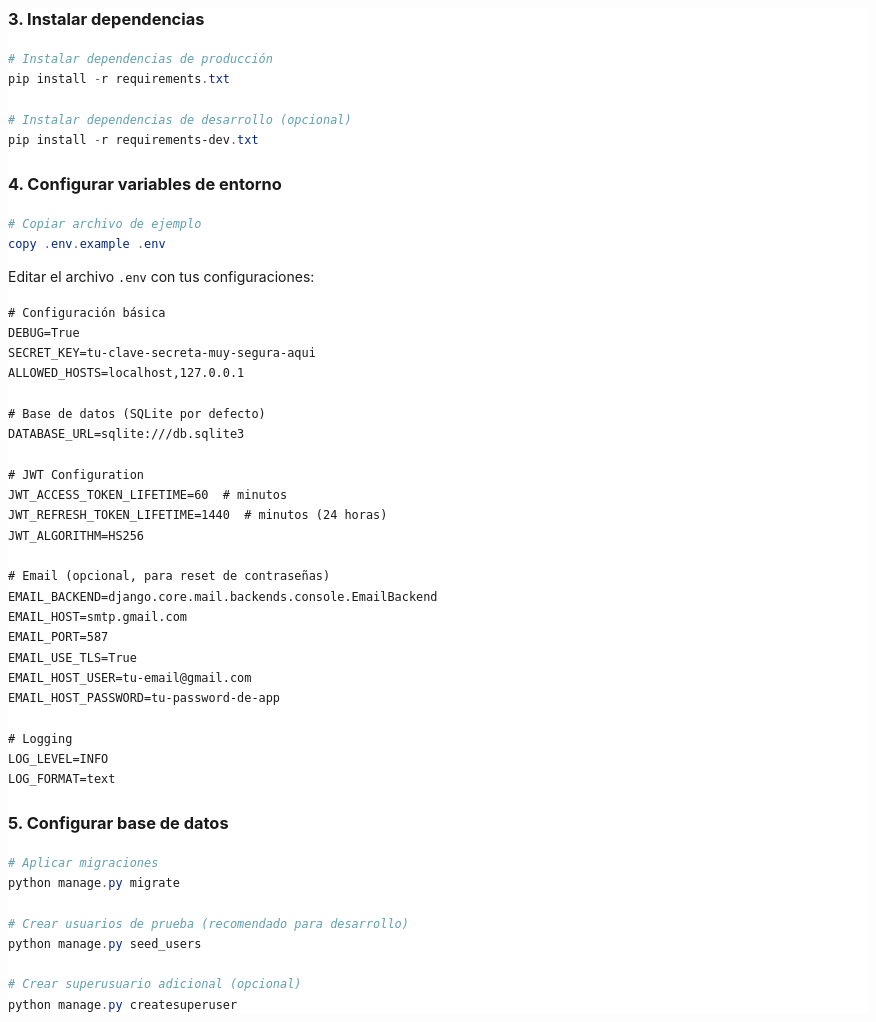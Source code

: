 ### 3. Instalar dependencias

```powershell
# Instalar dependencias de producción
pip install -r requirements.txt

# Instalar dependencias de desarrollo (opcional)
pip install -r requirements-dev.txt
```

### 4. Configurar variables de entorno

```powershell
# Copiar archivo de ejemplo
copy .env.example .env
```

Editar el archivo `.env` con tus configuraciones:

```env
# Configuración básica
DEBUG=True
SECRET_KEY=tu-clave-secreta-muy-segura-aqui
ALLOWED_HOSTS=localhost,127.0.0.1

# Base de datos (SQLite por defecto)
DATABASE_URL=sqlite:///db.sqlite3

# JWT Configuration
JWT_ACCESS_TOKEN_LIFETIME=60  # minutos
JWT_REFRESH_TOKEN_LIFETIME=1440  # minutos (24 horas)
JWT_ALGORITHM=HS256

# Email (opcional, para reset de contraseñas)
EMAIL_BACKEND=django.core.mail.backends.console.EmailBackend
EMAIL_HOST=smtp.gmail.com
EMAIL_PORT=587
EMAIL_USE_TLS=True
EMAIL_HOST_USER=tu-email@gmail.com
EMAIL_HOST_PASSWORD=tu-password-de-app

# Logging
LOG_LEVEL=INFO
LOG_FORMAT=text
```

### 5. Configurar base de datos

```powershell
# Aplicar migraciones
python manage.py migrate

# Crear usuarios de prueba (recomendado para desarrollo)
python manage.py seed_users

# Crear superusuario adicional (opcional)
python manage.py createsuperuser
```
